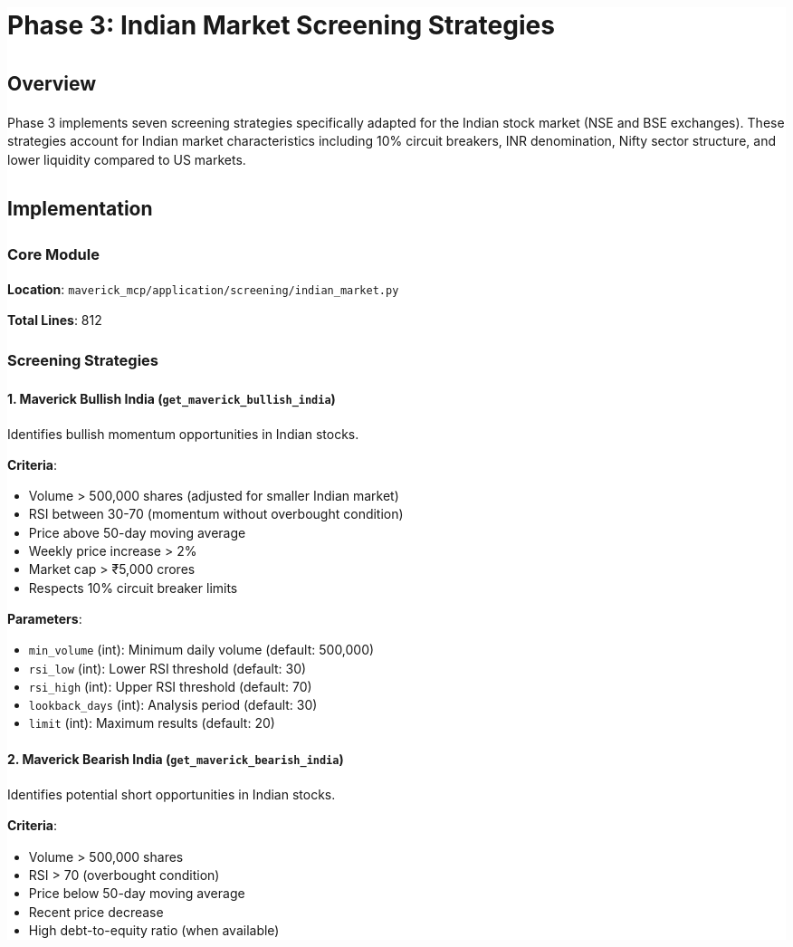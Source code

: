 # Phase 3: Indian Market Screening Strategies

## Overview

Phase 3 implements seven screening strategies specifically adapted for the Indian stock market (NSE and BSE exchanges). These strategies account for Indian market characteristics including 10% circuit breakers, INR denomination, Nifty sector structure, and lower liquidity compared to US markets.

## Implementation

### Core Module

**Location**: `maverick_mcp/application/screening/indian_market.py`

**Total Lines**: 812

### Screening Strategies

#### 1. Maverick Bullish India (`get_maverick_bullish_india`)

Identifies bullish momentum opportunities in Indian stocks.

**Criteria**:

- Volume > 500,000 shares (adjusted for smaller Indian market)
- RSI between 30-70 (momentum without overbought condition)
- Price above 50-day moving average
- Weekly price increase > 2%
- Market cap > ₹5,000 crores
- Respects 10% circuit breaker limits

**Parameters**:

- `min_volume` (int): Minimum daily volume (default: 500,000)
- `rsi_low` (int): Lower RSI threshold (default: 30)
- `rsi_high` (int): Upper RSI threshold (default: 70)
- `lookback_days` (int): Analysis period (default: 30)
- `limit` (int): Maximum results (default: 20)

#### 2. Maverick Bearish India (`get_maverick_bearish_india`)

Identifies potential short opportunities in Indian stocks.

**Criteria**:

- Volume > 500,000 shares
- RSI > 70 (overbought condition)
- Price below 50-day moving average
- Recent price decrease
- High debt-to-equity ratio (when available)
